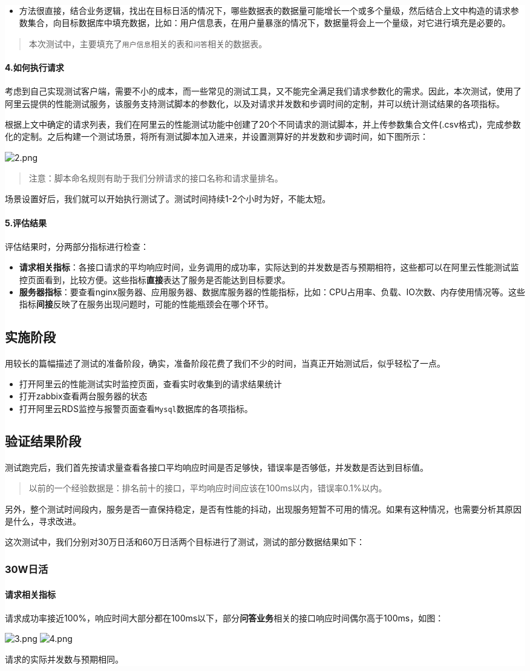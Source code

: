 * 方法很直接，结合业务逻辑，找出在目标日活的情况下，哪些数据表的数据量可能增长一个或多个量级，然后结合上文中构造的请求参数集合，向目标数据库中填充数据，比如：用户信息表，在用户量暴涨的情况下，数据量将会上一个量级，对它进行填充是必要的。

> 本次测试中，主要填充了`用户信息`相关的表和`问答`相关的数据表。

#### 4.如何执行请求

考虑到自己实现测试客户端，需要不小的成本，而一些常见的测试工具，又不能完全满足我们请求参数化的需求。因此，本次测试，使用了阿里云提供的性能测试服务，该服务支持测试脚本的参数化，以及对请求并发数和步调时间的定制，并可以统计测试结果的各项指标。

根据上文中确定的请求列表，我们在阿里云的性能测试功能中创建了20个不同请求的测试脚本，并上传参数集合文件(.csv格式)，完成参数化的定制。之后构建一个测试场景，将所有测试脚本加入进来，并设置测算好的并发数和步调时间，如下图所示：

![2.png](http://onpyrjcca.bkt.clouddn.com/d01b95b7b12247419e09b55679863924.png)
> 注意：脚本命名规则有助于我们分辨请求的接口名称和请求量排名。

场景设置好后，我们就可以开始执行测试了。测试时间持续1-2个小时为好，不能太短。

#### 5.评估结果

评估结果时，分两部分指标进行检查：

* **请求相关指标**：各接口请求的平均响应时间，业务调用的成功率，实际达到的并发数是否与预期相符，这些都可以在阿里云性能测试监控页面看到，比较方便。这些指标**直接**表达了服务是否能达到目标要求。
* **服务器指标**：要查看nginx服务器、应用服务器、数据库服务器的性能指标，比如：CPU占用率、负载、IO次数、内存使用情况等。这些指标**间接**反映了在服务出现问题时，可能的性能瓶颈会在哪个环节。

## 实施阶段

用较长的篇幅描述了测试的准备阶段，确实，准备阶段花费了我们不少的时间，当真正开始测试后，似乎轻松了一点。

* 打开阿里云的性能测试实时监控页面，查看实时收集到的请求结果统计
* 打开zabbix查看两台服务器的状态
* 打开阿里云RDS监控与报警页面查看`Mysql`数据库的各项指标。

## 验证结果阶段

测试跑完后，我们首先按请求量查看各接口平均响应时间是否足够快，错误率是否够低，并发数是否达到目标值。
> 以前的一个经验数据是：排名前十的接口，平均响应时间应该在100ms以内，错误率0.1%以内。

另外，整个测试时间段内，服务是否一直保持稳定，是否有性能的抖动，出现服务短暂不可用的情况。如果有这种情况，也需要分析其原因是什么，寻求改进。

这次测试中，我们分别对30万日活和60万日活两个目标进行了测试，测试的部分数据结果如下：

### 30W日活

#### 请求相关指标

请求成功率接近100%，响应时间大部分都在100ms以下，部分**问答业务**相关的接口响应时间偶尔高于100ms，如图：

![3.png](http://onpyrjcca.bkt.clouddn.com/81a593e0275946988fdff0fcdd016d6f.png)
![4.png](http://onpyrjcca.bkt.clouddn.com/f386334a96cd4bbe9179ddd947b33e20.png)

请求的实际并发数与预期相同。
